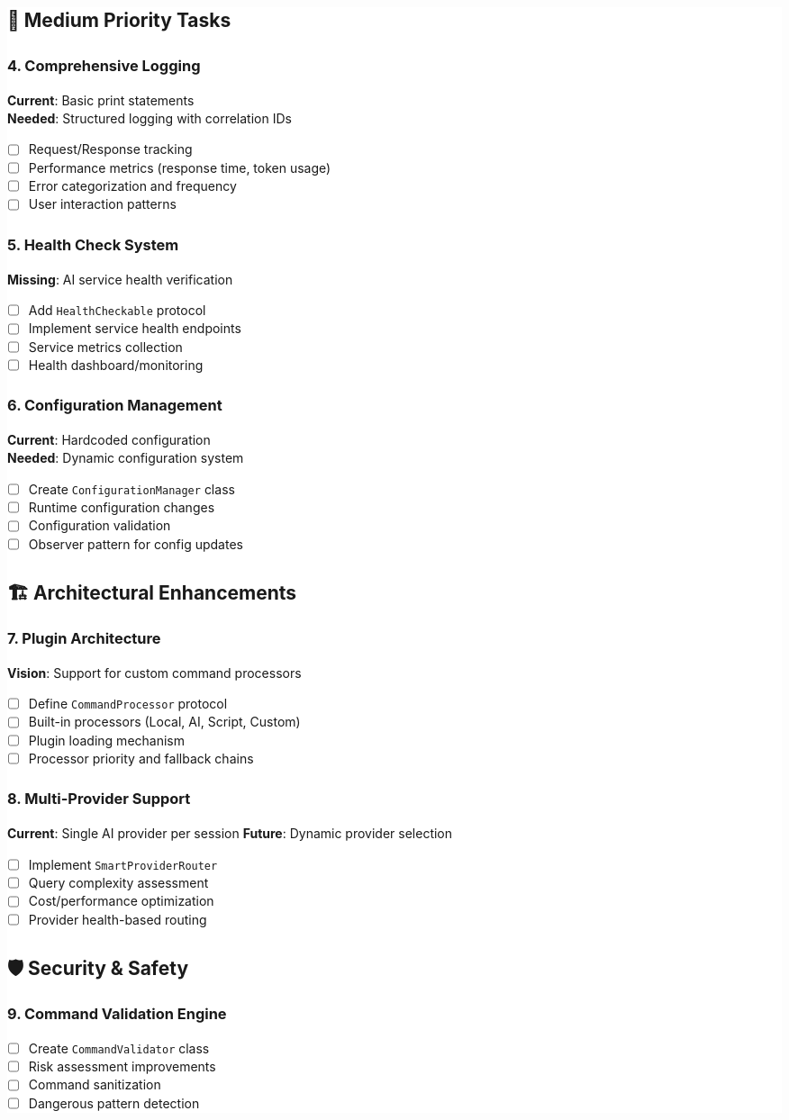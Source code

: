 ## 🔧 Medium Priority Tasks

### 4. Comprehensive Logging
**Current**: Basic print statements  
**Needed**: Structured logging with correlation IDs
- [ ] Request/Response tracking
- [ ] Performance metrics (response time, token usage)
- [ ] Error categorization and frequency
- [ ] User interaction patterns

### 5. Health Check System
**Missing**: AI service health verification
- [ ] Add `HealthCheckable` protocol
- [ ] Implement service health endpoints
- [ ] Service metrics collection
- [ ] Health dashboard/monitoring

### 6. Configuration Management
**Current**: Hardcoded configuration  
**Needed**: Dynamic configuration system
- [ ] Create `ConfigurationManager` class
- [ ] Runtime configuration changes
- [ ] Configuration validation
- [ ] Observer pattern for config updates

## 🏗️ Architectural Enhancements

### 7. Plugin Architecture
**Vision**: Support for custom command processors
- [ ] Define `CommandProcessor` protocol
- [ ] Built-in processors (Local, AI, Script, Custom)
- [ ] Plugin loading mechanism
- [ ] Processor priority and fallback chains

### 8. Multi-Provider Support  
**Current**: Single AI provider per session
**Future**: Dynamic provider selection
- [ ] Implement `SmartProviderRouter`
- [ ] Query complexity assessment
- [ ] Cost/performance optimization
- [ ] Provider health-based routing

## 🛡️ Security & Safety

### 9. Command Validation Engine
- [ ] Create `CommandValidator` class
- [ ] Risk assessment improvements
- [ ] Command sanitization
- [ ] Dangerous pattern detection
